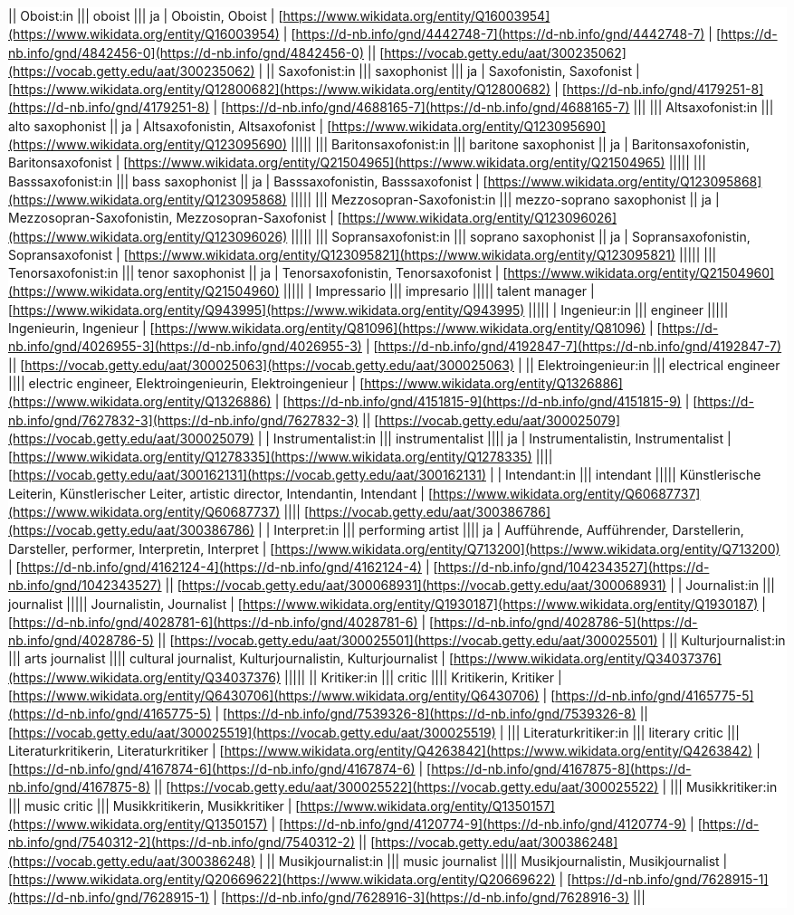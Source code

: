 || Oboist:in ||| oboist ||| ja | Oboistin, Oboist | [https://www.wikidata.org/entity/Q16003954](https://www.wikidata.org/entity/Q16003954) | [https://d-nb.info/gnd/4442748-7](https://d-nb.info/gnd/4442748-7) | [https://d-nb.info/gnd/4842456-0](https://d-nb.info/gnd/4842456-0) || [https://vocab.getty.edu/aat/300235062](https://vocab.getty.edu/aat/300235062) |
|| Saxofonist:in ||| saxophonist ||| ja | Saxofonistin, Saxofonist | [https://www.wikidata.org/entity/Q12800682](https://www.wikidata.org/entity/Q12800682) | [https://d-nb.info/gnd/4179251-8](https://d-nb.info/gnd/4179251-8) | [https://d-nb.info/gnd/4688165-7](https://d-nb.info/gnd/4688165-7) |||
||| Altsaxofonist:in ||| alto saxophonist || ja | Altsaxofonistin, Altsaxofonist | [https://www.wikidata.org/entity/Q123095690](https://www.wikidata.org/entity/Q123095690) |||||
||| Baritonsaxofonist:in ||| baritone saxophonist || ja | Baritonsaxofonistin, Baritonsaxofonist | [https://www.wikidata.org/entity/Q21504965](https://www.wikidata.org/entity/Q21504965) |||||
||| Basssaxofonist:in ||| bass saxophonist || ja | Basssaxofonistin, Basssaxofonist | [https://www.wikidata.org/entity/Q123095868](https://www.wikidata.org/entity/Q123095868) |||||
||| Mezzosopran-Saxofonist:in ||| mezzo-soprano saxophonist || ja | Mezzosopran-Saxofonistin, Mezzosopran-Saxofonist | [https://www.wikidata.org/entity/Q123096026](https://www.wikidata.org/entity/Q123096026) |||||
||| Sopransaxofonist:in ||| soprano saxophonist || ja | Sopransaxofonistin, Sopransaxofonist | [https://www.wikidata.org/entity/Q123095821](https://www.wikidata.org/entity/Q123095821) |||||
||| Tenorsaxofonist:in ||| tenor saxophonist || ja | Tenorsaxofonistin, Tenorsaxofonist | [https://www.wikidata.org/entity/Q21504960](https://www.wikidata.org/entity/Q21504960) |||||
| Impressario ||| impresario ||||| talent manager | [https://www.wikidata.org/entity/Q943995](https://www.wikidata.org/entity/Q943995) |||||
| Ingenieur:in ||| engineer ||||| Ingenieurin, Ingenieur | [https://www.wikidata.org/entity/Q81096](https://www.wikidata.org/entity/Q81096) | [https://d-nb.info/gnd/4026955-3](https://d-nb.info/gnd/4026955-3) | [https://d-nb.info/gnd/4192847-7](https://d-nb.info/gnd/4192847-7) || [https://vocab.getty.edu/aat/300025063](https://vocab.getty.edu/aat/300025063) |
|| Elektroingenieur:in ||| electrical engineer |||| electric engineer, Elektroingenieurin, Elektroingenieur | [https://www.wikidata.org/entity/Q1326886](https://www.wikidata.org/entity/Q1326886) | [https://d-nb.info/gnd/4151815-9](https://d-nb.info/gnd/4151815-9) | [https://d-nb.info/gnd/7627832-3](https://d-nb.info/gnd/7627832-3) || [https://vocab.getty.edu/aat/300025079](https://vocab.getty.edu/aat/300025079) |
| Instrumentalist:in ||| instrumentalist |||| ja | Instrumentalistin, Instrumentalist | [https://www.wikidata.org/entity/Q1278335](https://www.wikidata.org/entity/Q1278335) |||| [https://vocab.getty.edu/aat/300162131](https://vocab.getty.edu/aat/300162131) |
| Intendant:in ||| intendant ||||| Künstlerische Leiterin, Künstlerischer Leiter, artistic director, Intendantin, Intendant | [https://www.wikidata.org/entity/Q60687737](https://www.wikidata.org/entity/Q60687737) |||| [https://vocab.getty.edu/aat/300386786](https://vocab.getty.edu/aat/300386786) |
| Interpret:in ||| performing artist |||| ja | Aufführende, Aufführender, Darstellerin, Darsteller, performer, Interpretin, Interpret | [https://www.wikidata.org/entity/Q713200](https://www.wikidata.org/entity/Q713200) | [https://d-nb.info/gnd/4162124-4](https://d-nb.info/gnd/4162124-4) | [https://d-nb.info/gnd/1042343527](https://d-nb.info/gnd/1042343527) || [https://vocab.getty.edu/aat/300068931](https://vocab.getty.edu/aat/300068931) |
| Journalist:in ||| journalist ||||| Journalistin, Journalist | [https://www.wikidata.org/entity/Q1930187](https://www.wikidata.org/entity/Q1930187) | [https://d-nb.info/gnd/4028781-6](https://d-nb.info/gnd/4028781-6) | [https://d-nb.info/gnd/4028786-5](https://d-nb.info/gnd/4028786-5) || [https://vocab.getty.edu/aat/300025501](https://vocab.getty.edu/aat/300025501) |
|| Kulturjournalist:in ||| arts journalist |||| cultural journalist, Kulturjournalistin, Kulturjournalist | [https://www.wikidata.org/entity/Q34037376](https://www.wikidata.org/entity/Q34037376) |||||
|| Kritiker:in ||| critic |||| Kritikerin, Kritiker | [https://www.wikidata.org/entity/Q6430706](https://www.wikidata.org/entity/Q6430706) | [https://d-nb.info/gnd/4165775-5](https://d-nb.info/gnd/4165775-5) | [https://d-nb.info/gnd/7539326-8](https://d-nb.info/gnd/7539326-8) || [https://vocab.getty.edu/aat/300025519](https://vocab.getty.edu/aat/300025519) |
||| Literaturkritiker:in ||| literary critic ||| Literaturkritikerin, Literaturkritiker | [https://www.wikidata.org/entity/Q4263842](https://www.wikidata.org/entity/Q4263842) | [https://d-nb.info/gnd/4167874-6](https://d-nb.info/gnd/4167874-6) | [https://d-nb.info/gnd/4167875-8](https://d-nb.info/gnd/4167875-8) || [https://vocab.getty.edu/aat/300025522](https://vocab.getty.edu/aat/300025522) |
||| Musikkritiker:in ||| music critic ||| Musikkritikerin, Musikkritiker | [https://www.wikidata.org/entity/Q1350157](https://www.wikidata.org/entity/Q1350157) | [https://d-nb.info/gnd/4120774-9](https://d-nb.info/gnd/4120774-9) | [https://d-nb.info/gnd/7540312-2](https://d-nb.info/gnd/7540312-2) || [https://vocab.getty.edu/aat/300386248](https://vocab.getty.edu/aat/300386248) |
|| Musikjournalist:in ||| music journalist |||| Musikjournalistin, Musikjournalist | [https://www.wikidata.org/entity/Q20669622](https://www.wikidata.org/entity/Q20669622) | [https://d-nb.info/gnd/7628915-1](https://d-nb.info/gnd/7628915-1) | [https://d-nb.info/gnd/7628916-3](https://d-nb.info/gnd/7628916-3) |||